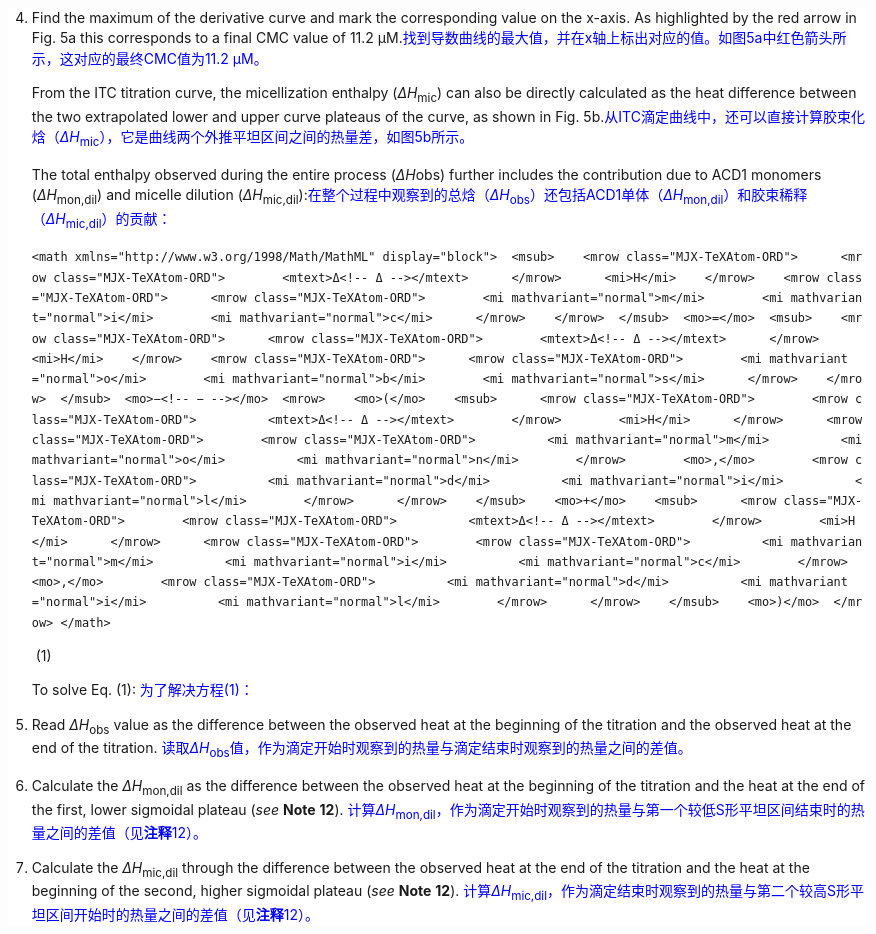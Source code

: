 4. Find the maximum of the derivative curve and mark the corresponding value on the x-axis. As highlighted by the red arrow in Fig. 5a this corresponds to a final CMC value of 11.2 μM.<span style=color:blue>找到导数曲线的最大值，并在x轴上标出对应的值。如图5a中红色箭头所示，这对应的最终CMC值为11.2 μM。

   From the ITC titration curve, the micellization enthalpy (*ΔH*<sub>mic</sub>) can also be directly calculated as the heat difference between the two extrapolated lower and upper curve plateaus of the curve, as shown in Fig. 5b.<span style=color:blue>从ITC滴定曲线中，还可以直接计算胶束化焓（*ΔH*<sub>mic</sub>），它是曲线两个外推平坦区间之间的热量差，如图5b所示。

   The total enthalpy observed during the entire process (*ΔH*obs) further includes the contribution due to ACD1 monomers (*ΔH*<sub>mon,dil</sub>) and micelle dilution (*ΔH*<sub>mic,dil</sub>):<span style=color:blue>在整个过程中观察到的总焓（*ΔH*<sub>obs</sub>）还包括ACD1单体（*ΔH*<sub>mon,dil</sub>）和胶束稀释（*ΔH*<sub>mic,dil</sub>）的贡献：

   ```
   <math xmlns="http://www.w3.org/1998/Math/MathML" display="block">  <msub>    <mrow class="MJX-TeXAtom-ORD">      <mrow class="MJX-TeXAtom-ORD">        <mtext>Δ<!-- Δ --></mtext>      </mrow>      <mi>H</mi>    </mrow>    <mrow class="MJX-TeXAtom-ORD">      <mrow class="MJX-TeXAtom-ORD">        <mi mathvariant="normal">m</mi>        <mi mathvariant="normal">i</mi>        <mi mathvariant="normal">c</mi>      </mrow>    </mrow>  </msub>  <mo>=</mo>  <msub>    <mrow class="MJX-TeXAtom-ORD">      <mrow class="MJX-TeXAtom-ORD">        <mtext>Δ<!-- Δ --></mtext>      </mrow>      <mi>H</mi>    </mrow>    <mrow class="MJX-TeXAtom-ORD">      <mrow class="MJX-TeXAtom-ORD">        <mi mathvariant="normal">o</mi>        <mi mathvariant="normal">b</mi>        <mi mathvariant="normal">s</mi>      </mrow>    </mrow>  </msub>  <mo>−<!-- − --></mo>  <mrow>    <mo>(</mo>    <msub>      <mrow class="MJX-TeXAtom-ORD">        <mrow class="MJX-TeXAtom-ORD">          <mtext>Δ<!-- Δ --></mtext>        </mrow>        <mi>H</mi>      </mrow>      <mrow class="MJX-TeXAtom-ORD">        <mrow class="MJX-TeXAtom-ORD">          <mi mathvariant="normal">m</mi>          <mi mathvariant="normal">o</mi>          <mi mathvariant="normal">n</mi>        </mrow>        <mo>,</mo>        <mrow class="MJX-TeXAtom-ORD">          <mi mathvariant="normal">d</mi>          <mi mathvariant="normal">i</mi>          <mi mathvariant="normal">l</mi>        </mrow>      </mrow>    </msub>    <mo>+</mo>    <msub>      <mrow class="MJX-TeXAtom-ORD">        <mrow class="MJX-TeXAtom-ORD">          <mtext>Δ<!-- Δ --></mtext>        </mrow>        <mi>H</mi>      </mrow>      <mrow class="MJX-TeXAtom-ORD">        <mrow class="MJX-TeXAtom-ORD">          <mi mathvariant="normal">m</mi>          <mi mathvariant="normal">i</mi>          <mi mathvariant="normal">c</mi>        </mrow>        <mo>,</mo>        <mrow class="MJX-TeXAtom-ORD">          <mi mathvariant="normal">d</mi>          <mi mathvariant="normal">i</mi>          <mi mathvariant="normal">l</mi>        </mrow>      </mrow>    </msub>    <mo>)</mo>  </mrow> </math>
   ```

   ​    (1)

   To solve Eq. (1): <span style=color:blue>为了解决方程(1)：

5. Read *ΔH*<sub>obs</sub> value as the difference between the observed heat at the beginning of the titration and the observed heat at the end of the titration. <span style=color:blue>读取*ΔH*<sub>obs</sub>值，作为滴定开始时观察到的热量与滴定结束时观察到的热量之间的差值。

6. Calculate the *ΔH*<sub>mon,dil</sub> as the difference between the observed heat at the beginning of the titration and the heat at the end of the first, lower sigmoidal plateau (*see* **Note** **12**). <span style=color:blue>计算*ΔH*<sub>mon,dil</sub>，作为滴定开始时观察到的热量与第一个较低S形平坦区间结束时的热量之间的差值（见**注释**12）。

7. Calculate the *ΔH*<sub>mic,dil</sub> through the difference between the observed heat at the end of the titration and the heat at the beginning of the second, higher sigmoidal plateau (*see* **Note** **12**). <span style=color:blue>计算*ΔH*<sub>mic,dil</sub>，作为滴定结束时观察到的热量与第二个较高S形平坦区间开始时的热量之间的差值（见**注释**12）。
